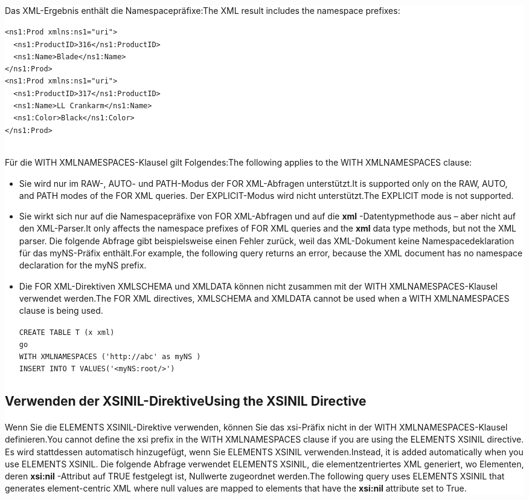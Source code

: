  <span data-ttu-id="e596e-114">Das XML-Ergebnis enthält die Namespacepräfixe:</span><span class="sxs-lookup"><span data-stu-id="e596e-114">The XML result includes the namespace prefixes:</span></span>  
  
```  
<ns1:Prod xmlns:ns1="uri">  
  <ns1:ProductID>316</ns1:ProductID>  
  <ns1:Name>Blade</ns1:Name>  
</ns1:Prod>  
<ns1:Prod xmlns:ns1="uri">  
  <ns1:ProductID>317</ns1:ProductID>  
  <ns1:Name>LL Crankarm</ns1:Name>  
  <ns1:Color>Black</ns1:Color>  
</ns1:Prod>  
  
```  
  
 <span data-ttu-id="e596e-115">Für die WITH XMLNAMESPACES-Klausel gilt Folgendes:</span><span class="sxs-lookup"><span data-stu-id="e596e-115">The following applies to the WITH XMLNAMESPACES clause:</span></span>  
  
-   <span data-ttu-id="e596e-116">Sie wird nur im RAW-, AUTO- und PATH-Modus der FOR XML-Abfragen unterstützt.</span><span class="sxs-lookup"><span data-stu-id="e596e-116">It is supported only on the RAW, AUTO, and PATH modes of the FOR XML queries.</span></span> <span data-ttu-id="e596e-117">Der EXPLICIT-Modus wird nicht unterstützt.</span><span class="sxs-lookup"><span data-stu-id="e596e-117">The EXPLICIT mode is not supported.</span></span>  
  
-   <span data-ttu-id="e596e-118">Sie wirkt sich nur auf die Namespacepräfixe von FOR XML-Abfragen und auf die **xml** -Datentypmethode aus – aber nicht auf den XML-Parser.</span><span class="sxs-lookup"><span data-stu-id="e596e-118">It only affects the namespace prefixes of FOR XML queries and the **xml** data type methods, but not the XML parser.</span></span> <span data-ttu-id="e596e-119">Die folgende Abfrage gibt beispielsweise einen Fehler zurück, weil das XML-Dokument keine Namespacedeklaration für das myNS-Präfix enthält.</span><span class="sxs-lookup"><span data-stu-id="e596e-119">For example, the following query returns an error, because the XML document has no namespace declaration for the myNS prefix.</span></span>  
  
-   <span data-ttu-id="e596e-120">Die FOR XML-Direktiven XMLSCHEMA und XMLDATA können nicht zusammen mit der WITH XMLNAMESPACES-Klausel verwendet werden.</span><span class="sxs-lookup"><span data-stu-id="e596e-120">The FOR XML directives, XMLSCHEMA and XMLDATA cannot be used when a WITH XMLNAMESPACES clause is being used.</span></span>  
  
    ```  
    CREATE TABLE T (x xml)  
    go  
    WITH XMLNAMESPACES ('http://abc' as myNS )  
    INSERT INTO T VALUES('<myNS:root/>')  
    ```  
  
## <a name="using-the-xsinil-directive"></a><span data-ttu-id="e596e-121">Verwenden der XSINIL-Direktive</span><span class="sxs-lookup"><span data-stu-id="e596e-121">Using the XSINIL Directive</span></span>  
 <span data-ttu-id="e596e-122">Wenn Sie die ELEMENTS XSINIL-Direktive verwenden, können Sie das xsi-Präfix nicht in der WITH XMLNAMESPACES-Klausel definieren.</span><span class="sxs-lookup"><span data-stu-id="e596e-122">You cannot define the xsi prefix in the WITH XMLNAMESPACES clause if you are using the ELEMENTS XSINIL directive.</span></span> <span data-ttu-id="e596e-123">Es wird stattdessen automatisch hinzugefügt, wenn Sie ELEMENTS XSINIL verwenden.</span><span class="sxs-lookup"><span data-stu-id="e596e-123">Instead, it is added automatically when you use ELEMENTS XSINIL.</span></span> <span data-ttu-id="e596e-124">Die folgende Abfrage verwendet ELEMENTS XSINIL, die elementzentriertes XML generiert, wo Elementen, deren **xsi:nil** -Attribut auf TRUE festgelegt ist, Nullwerte zugeordnet werden.</span><span class="sxs-lookup"><span data-stu-id="e596e-124">The following query uses ELEMENTS XSINIL that generates element-centric XML where null values are mapped to elements that have the **xsi:nil** attribute set to True.</span></span>  
  